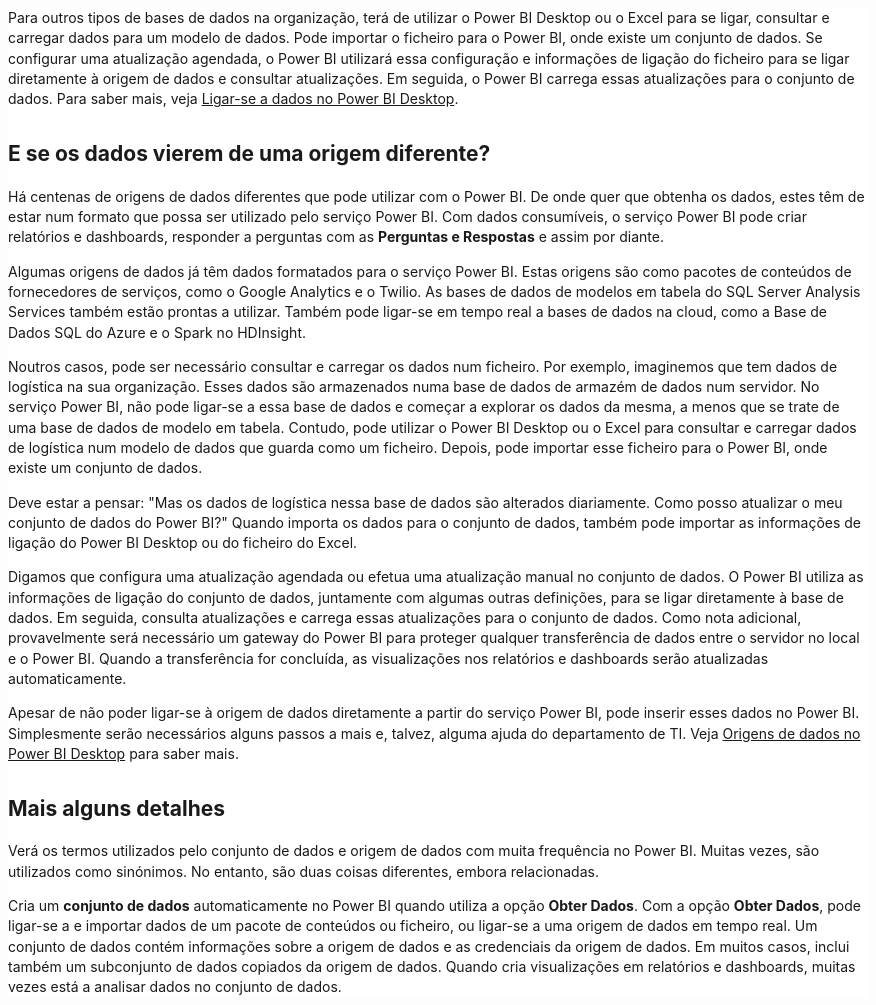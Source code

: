 Para outros tipos de bases de dados na organização, terá de utilizar o Power BI Desktop ou o Excel para se ligar, consultar e carregar dados para um modelo de dados. Pode importar o ficheiro para o Power BI, onde existe um conjunto de dados. Se configurar uma atualização agendada, o Power BI utilizará essa configuração e informações de ligação do ficheiro para se ligar diretamente à origem de dados e consultar atualizações. Em seguida, o Power BI carrega essas atualizações para o conjunto de dados. Para saber mais, veja [Ligar-se a dados no Power BI Desktop](desktop-connect-to-data.md).

## <a name="what-if-my-data-comes-from-a-different-source"></a>E se os dados vierem de uma origem diferente?
Há centenas de origens de dados diferentes que pode utilizar com o Power BI. De onde quer que obtenha os dados, estes têm de estar num formato que possa ser utilizado pelo serviço Power BI. Com dados consumíveis, o serviço Power BI pode criar relatórios e dashboards, responder a perguntas com as **Perguntas e Respostas** e assim por diante.

Algumas origens de dados já têm dados formatados para o serviço Power BI. Estas origens são como pacotes de conteúdos de fornecedores de serviços, como o Google Analytics e o Twilio. As bases de dados de modelos em tabela do SQL Server Analysis Services também estão prontas a utilizar. Também pode ligar-se em tempo real a bases de dados na cloud, como a Base de Dados SQL do Azure e o Spark no HDInsight.

Noutros casos, pode ser necessário consultar e carregar os dados num ficheiro. Por exemplo, imaginemos que tem dados de logística na sua organização. Esses dados são armazenados numa base de dados de armazém de dados num servidor. No serviço Power BI, não pode ligar-se a essa base de dados e começar a explorar os dados da mesma, a menos que se trate de uma base de dados de modelo em tabela. Contudo, pode utilizar o Power BI Desktop ou o Excel para consultar e carregar dados de logística num modelo de dados que guarda como um ficheiro. Depois, pode importar esse ficheiro para o Power BI, onde existe um conjunto de dados.

Deve estar a pensar: "Mas os dados de logística nessa base de dados são alterados diariamente. Como posso atualizar o meu conjunto de dados do Power BI?" Quando importa os dados para o conjunto de dados, também pode importar as informações de ligação do Power BI Desktop ou do ficheiro do Excel.

Digamos que configura uma atualização agendada ou efetua uma atualização manual no conjunto de dados. O Power BI utiliza as informações de ligação do conjunto de dados, juntamente com algumas outras definições, para se ligar diretamente à base de dados. Em seguida, consulta atualizações e carrega essas atualizações para o conjunto de dados. Como nota adicional, provavelmente será necessário um gateway do Power BI para proteger qualquer transferência de dados entre o servidor no local e o Power BI. Quando a transferência for concluída, as visualizações nos relatórios e dashboards serão atualizadas automaticamente.

Apesar de não poder ligar-se à origem de dados diretamente a partir do serviço Power BI, pode inserir esses dados no Power BI. Simplesmente serão necessários alguns passos a mais e, talvez, alguma ajuda do departamento de TI. Veja [Origens de dados no Power BI Desktop](desktop-data-sources.md) para saber mais.

## <a name="some-more-details"></a>Mais alguns detalhes
Verá os termos utilizados pelo conjunto de dados e origem de dados com muita frequência no Power BI. Muitas vezes, são utilizados como sinónimos. No entanto, são duas coisas diferentes, embora relacionadas.

Cria um **conjunto de dados** automaticamente no Power BI quando utiliza a opção **Obter Dados**. Com a opção **Obter Dados**, pode ligar-se a e importar dados de um pacote de conteúdos ou ficheiro, ou ligar-se a uma origem de dados em tempo real. Um conjunto de dados contém informações sobre a origem de dados e as credenciais da origem de dados. Em muitos casos, inclui também um subconjunto de dados copiados da origem de dados. Quando cria visualizações em relatórios e dashboards, muitas vezes está a analisar dados no conjunto de dados.
